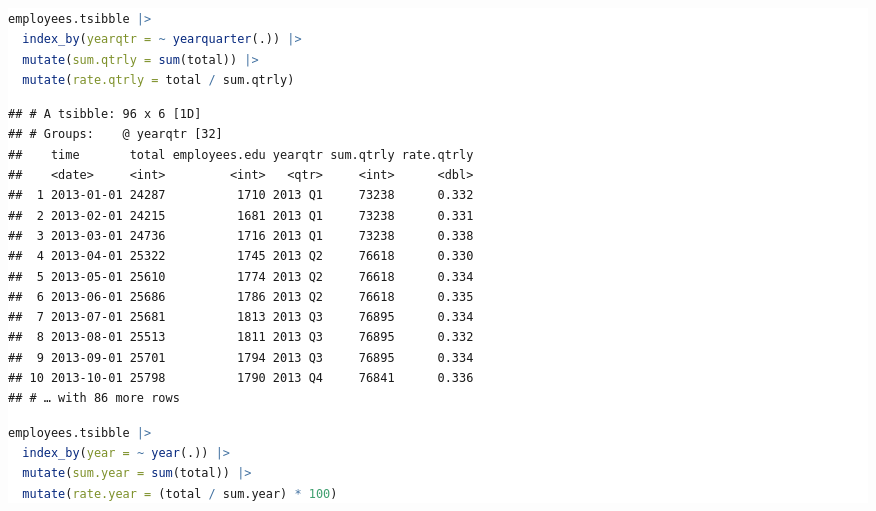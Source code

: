 ``` r
employees.tsibble |>
  index_by(yearqtr = ~ yearquarter(.)) |>
  mutate(sum.qtrly = sum(total)) |>
  mutate(rate.qtrly = total / sum.qtrly)
```

    ## # A tsibble: 96 x 6 [1D]
    ## # Groups:    @ yearqtr [32]
    ##    time       total employees.edu yearqtr sum.qtrly rate.qtrly
    ##    <date>     <int>         <int>   <qtr>     <int>      <dbl>
    ##  1 2013-01-01 24287          1710 2013 Q1     73238      0.332
    ##  2 2013-02-01 24215          1681 2013 Q1     73238      0.331
    ##  3 2013-03-01 24736          1716 2013 Q1     73238      0.338
    ##  4 2013-04-01 25322          1745 2013 Q2     76618      0.330
    ##  5 2013-05-01 25610          1774 2013 Q2     76618      0.334
    ##  6 2013-06-01 25686          1786 2013 Q2     76618      0.335
    ##  7 2013-07-01 25681          1813 2013 Q3     76895      0.334
    ##  8 2013-08-01 25513          1811 2013 Q3     76895      0.332
    ##  9 2013-09-01 25701          1794 2013 Q3     76895      0.334
    ## 10 2013-10-01 25798          1790 2013 Q4     76841      0.336
    ## # … with 86 more rows

``` r
employees.tsibble |>
  index_by(year = ~ year(.)) |>
  mutate(sum.year = sum(total)) |>
  mutate(rate.year = (total / sum.year) * 100)
```
